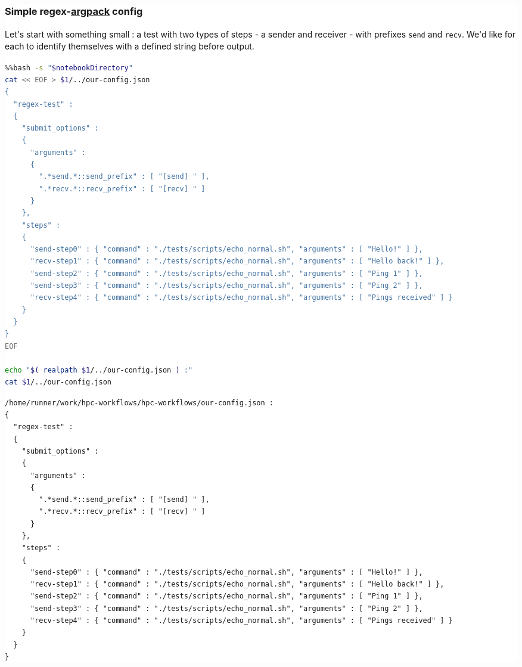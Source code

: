 ### Simple regex-<ins>argpack</ins> config

Let's start with something small : a test with two types of steps - a sender and receiver - with prefixes `send` and `recv`. We'd like for each to identify themselves with a defined string before output.



```bash
%%bash -s "$notebookDirectory"
cat << EOF > $1/../our-config.json
{
  "regex-test" : 
  {
    "submit_options" :
    {
      "arguments" :
      {
        ".*send.*::send_prefix" : [ "[send] " ],
        ".*recv.*::recv_prefix" : [ "[recv] " ]
      }
    },
    "steps" :
    {
      "send-step0" : { "command" : "./tests/scripts/echo_normal.sh", "arguments" : [ "Hello!" ] },
      "recv-step1" : { "command" : "./tests/scripts/echo_normal.sh", "arguments" : [ "Hello back!" ] },
      "send-step2" : { "command" : "./tests/scripts/echo_normal.sh", "arguments" : [ "Ping 1" ] },
      "send-step3" : { "command" : "./tests/scripts/echo_normal.sh", "arguments" : [ "Ping 2" ] },
      "recv-step4" : { "command" : "./tests/scripts/echo_normal.sh", "arguments" : [ "Pings received" ] }
    }
  }
}
EOF

echo "$( realpath $1/../our-config.json ) :"
cat $1/../our-config.json
```

    /home/runner/work/hpc-workflows/hpc-workflows/our-config.json :
    {
      "regex-test" : 
      {
        "submit_options" :
        {
          "arguments" :
          {
            ".*send.*::send_prefix" : [ "[send] " ],
            ".*recv.*::recv_prefix" : [ "[recv] " ]
          }
        },
        "steps" :
        {
          "send-step0" : { "command" : "./tests/scripts/echo_normal.sh", "arguments" : [ "Hello!" ] },
          "recv-step1" : { "command" : "./tests/scripts/echo_normal.sh", "arguments" : [ "Hello back!" ] },
          "send-step2" : { "command" : "./tests/scripts/echo_normal.sh", "arguments" : [ "Ping 1" ] },
          "send-step3" : { "command" : "./tests/scripts/echo_normal.sh", "arguments" : [ "Ping 2" ] },
          "recv-step4" : { "command" : "./tests/scripts/echo_normal.sh", "arguments" : [ "Pings received" ] }
        }
      }
    }
